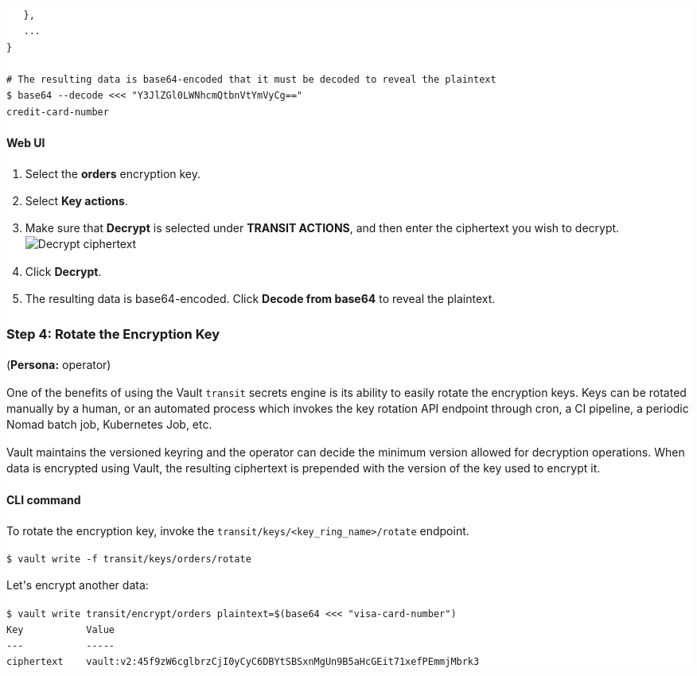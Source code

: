 ```shell
   },
   ...
}

# The resulting data is base64-encoded that it must be decoded to reveal the plaintext
$ base64 --decode <<< "Y3JlZGl0LWNhcmQtbnVtYmVyCg=="
credit-card-number
```


#### Web UI

1. Select the **orders** encryption key.

1. Select **Key actions**.

1. Make sure that **Decrypt** is selected under **TRANSIT ACTIONS**, and then
enter the ciphertext you wish to decrypt.
  ![Decrypt ciphertext](/img/vault-transit-5.png)

1. Click **Decrypt**.

1. The resulting data is base64-encoded. Click **Decode from base64** to reveal
the plaintext.



### <a name="step4"></a>Step 4: Rotate the Encryption Key
(**Persona:** operator)

One of the benefits of using the Vault `transit` secrets engine is its ability
to easily rotate the encryption keys. Keys can be rotated manually by a human,
or an automated process which invokes the key rotation API endpoint through
cron, a CI pipeline, a periodic Nomad batch job, Kubernetes Job, etc.

Vault maintains the versioned keyring and the operator can decide the minimum
version allowed for decryption operations. When data is encrypted using Vault,
the resulting ciphertext is prepended with the version of the key used to
encrypt it.

#### CLI command

To rotate the encryption key, invoke the `transit/keys/<key_ring_name>/rotate`
endpoint.

```plaintext
$ vault write -f transit/keys/orders/rotate
```

Let's encrypt another data:

```plaintext
$ vault write transit/encrypt/orders plaintext=$(base64 <<< "visa-card-number")
Key           Value
---           -----
ciphertext    vault:v2:45f9zW6cglbrzCjI0yCyC6DBYtSBSxnMgUn9B5aHcGEit71xefPEmmjMbrk3
```
